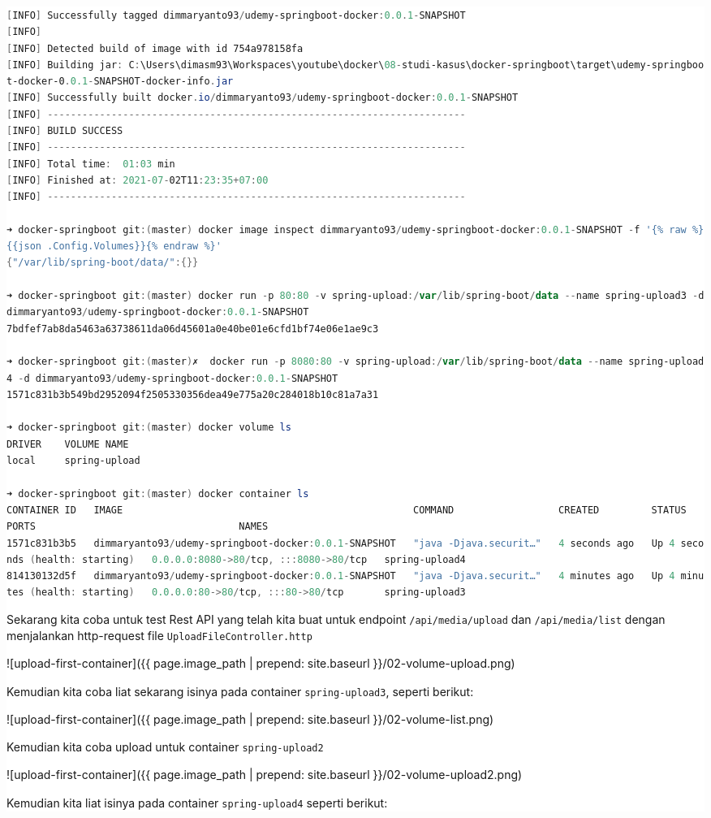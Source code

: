```powershell
[INFO] Successfully tagged dimmaryanto93/udemy-springboot-docker:0.0.1-SNAPSHOT
[INFO]
[INFO] Detected build of image with id 754a978158fa
[INFO] Building jar: C:\Users\dimasm93\Workspaces\youtube\docker\08-studi-kasus\docker-springboot\target\udemy-springboot-docker-0.0.1-SNAPSHOT-docker-info.jar
[INFO] Successfully built docker.io/dimmaryanto93/udemy-springboot-docker:0.0.1-SNAPSHOT
[INFO] ------------------------------------------------------------------------
[INFO] BUILD SUCCESS
[INFO] ------------------------------------------------------------------------
[INFO] Total time:  01:03 min
[INFO] Finished at: 2021-07-02T11:23:35+07:00
[INFO] ------------------------------------------------------------------------

➜ docker-springboot git:(master) docker image inspect dimmaryanto93/udemy-springboot-docker:0.0.1-SNAPSHOT -f '{% raw %}{{json .Config.Volumes}}{% endraw %}'
{"/var/lib/spring-boot/data/":{}}

➜ docker-springboot git:(master) docker run -p 80:80 -v spring-upload:/var/lib/spring-boot/data --name spring-upload3 -d dimmaryanto93/udemy-springboot-docker:0.0.1-SNAPSHOT
7bdfef7ab8da5463a63738611da06d45601a0e40be01e6cfd1bf74e06e1ae9c3

➜ docker-springboot git:(master)✗  docker run -p 8080:80 -v spring-upload:/var/lib/spring-boot/data --name spring-upload4 -d dimmaryanto93/udemy-springboot-docker:0.0.1-SNAPSHOT
1571c831b3b549bd2952094f2505330356dea49e775a20c284018b10c81a7a31

➜ docker-springboot git:(master) docker volume ls
DRIVER    VOLUME NAME
local     spring-upload

➜ docker-springboot git:(master) docker container ls
CONTAINER ID   IMAGE                                                  COMMAND                  CREATED         STATUS                            PORTS                                   NAMES
1571c831b3b5   dimmaryanto93/udemy-springboot-docker:0.0.1-SNAPSHOT   "java -Djava.securit…"   4 seconds ago   Up 4 seconds (health: starting)   0.0.0.0:8080->80/tcp, :::8080->80/tcp   spring-upload4
814130132d5f   dimmaryanto93/udemy-springboot-docker:0.0.1-SNAPSHOT   "java -Djava.securit…"   4 minutes ago   Up 4 minutes (health: starting)   0.0.0.0:80->80/tcp, :::80->80/tcp       spring-upload3
```

Sekarang kita coba untuk test Rest API yang telah kita buat untuk endpoint `/api/media/upload` dan `/api/media/list` dengan menjalankan http-request file `UploadFileController.http`

![upload-first-container]({{ page.image_path | prepend: site.baseurl }}/02-volume-upload.png)

Kemudian kita coba liat sekarang isinya pada container `spring-upload3`, seperti berikut:

![upload-first-container]({{ page.image_path | prepend: site.baseurl }}/02-volume-list.png)

Kemudian kita coba upload untuk container `spring-upload2`

![upload-first-container]({{ page.image_path | prepend: site.baseurl }}/02-volume-upload2.png)

Kemudian kita liat isinya pada container `spring-upload4` seperti berikut:
